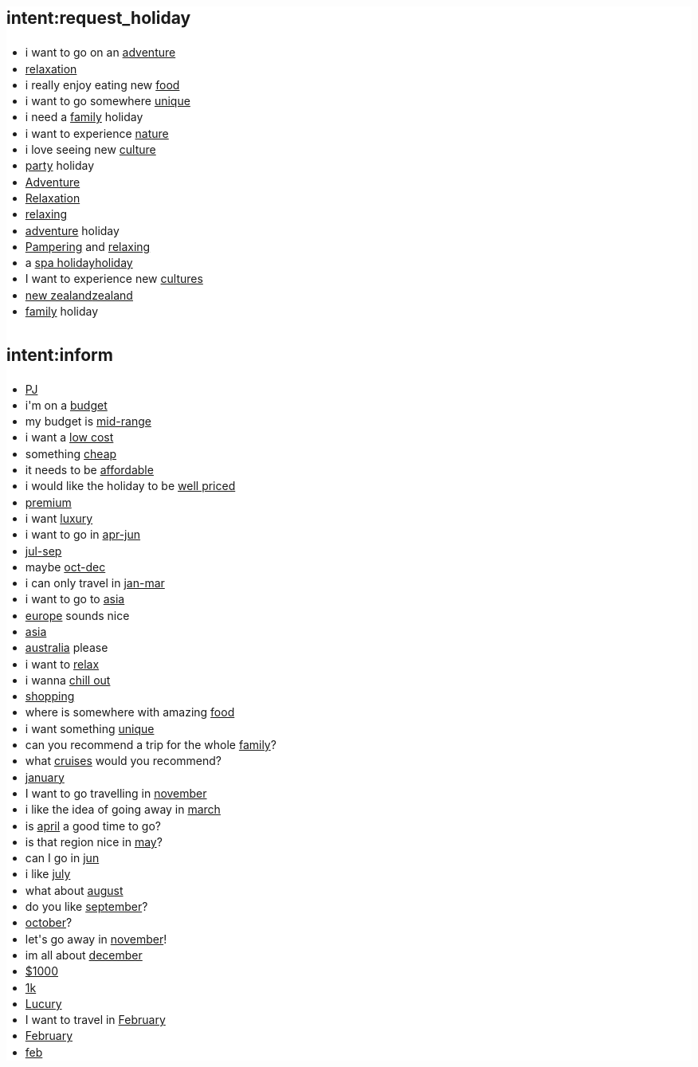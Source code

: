 ## intent:request_holiday
- i want to go on an [adventure](holiday_experience)
- [relaxation](holiday_experience)
- i really enjoy eating new [food](holiday_experience)
- i want to go somewhere [unique](holiday_experience)
- i need a [family](holiday_experience) holiday
- i want to experience [nature](holiday_experience)
- i love seeing new [culture](holiday_experience)
- [party](holiday_experience) holiday
- [Adventure](holiday_experience)
- [Relaxation](holiday_experience)
- [relaxing](holiday_experience)
- [adventure](holiday_experience) holiday
- [Pampering](holiday_experience) and [relaxing](holiday_experience)
- a [spa holiday](holiday_experience)[holiday](holiday_experience)
- I want to experience new [cultures](holiday_experience)
- [new zealand](holiday_experience)[zealand](holiday_region)
- [family](holiday_experience) holiday

## intent:inform
- [PJ](user_name)
- i'm on a [budget](holiday_budget)
- my budget is [mid-range](holiday_budget)
- i want a [low cost](holiday_budget)
- something [cheap](holiday_budget)
- it needs to be [affordable](holiday_budget)
- i would like the holiday to be [well priced](holiday_budget)
- [premium](holiday_budget)
- i want [luxury](holiday_budget)
- i want to go in [apr-jun](holiday_season)
- [jul-sep](holiday_season)
- maybe [oct-dec](holiday_season)
- i can only travel in [jan-mar](holiday_season)
- i want to go to [asia](holiday_region)
- [europe](holiday_region) sounds nice
- [asia](holiday_region)
- [australia](holiday_region) please
- i want to [relax](holiday_experience)
- i wanna [chill out](holiday_experience)
- [shopping](holiday_experience)
- where is somewhere with amazing [food](holiday_experience)
- i want something [unique](holiday_experience)
- can you recommend a trip for the whole [family](holiday_experience)?
- what [cruises](holiday_experience) would you recommend?
- [january](holiday_season)
- I want to go travelling in [november](holiday_season)
- i like the idea of going away in [march](holiday_season)
- is [april](holiday_season) a good time to go?
- is that region nice in [may](holiday_season)?
- can I go in [jun](holiday_season)
- i like [july](holiday_season)
- what about [august](holiday_season)
- do you like [september](holiday_season)?
- [october](holiday_season)?
- let's go away in [november](holiday_season)!
- im all about [december](holiday_season)
- [$1000](holiday_budget)
- [1k](holiday_season)
- [Lucury](holiday_budget)
- I want to travel in [February](holiday_season)
- [February](holiday_season)
- [feb](holiday_season)